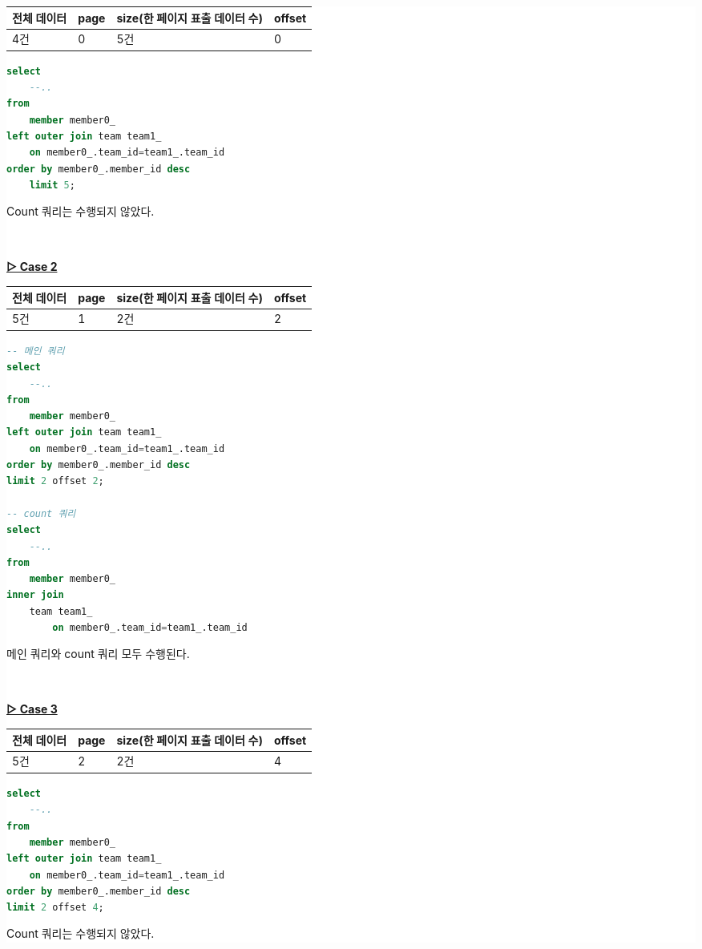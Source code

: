 |전체 데이터|page|size(한 페이지 표출 데이터 수)|offset|
|-----------|----|------------------------------|------|
|4건|0|5건|0|

```sql
select 
    --.. 
from 
    member member0_ 
left outer join team team1_ 
    on member0_.team_id=team1_.team_id 
order by member0_.member_id desc 
    limit 5;
```

Count 쿼리는 수행되지 않았다.

<br>

**<u>▷ Case 2</u>**

|전체 데이터|page|size(한 페이지 표출 데이터 수)|offset|
|-----------|----|------------------------------|------|
|5건|1|2건|2|

```sql
-- 메인 쿼리
select
    --..
from 
    member member0_ 
left outer join team team1_ 
    on member0_.team_id=team1_.team_id 
order by member0_.member_id desc 
limit 2 offset 2;

-- count 쿼리
select
    --..
from
    member member0_ 
inner join
    team team1_ 
        on member0_.team_id=team1_.team_id
```

메인 쿼리와 count 쿼리 모두 수행된다.

<br>

**<u>▷ Case 3</u>**

|전체 데이터|page|size(한 페이지 표출 데이터 수)|offset|
|-----------|----|------------------------------|------|
|5건|2|2건|4|

```sql
select 
    --..
from 
    member member0_ 
left outer join team team1_ 
    on member0_.team_id=team1_.team_id 
order by member0_.member_id desc 
limit 2 offset 4;
```

Count 쿼리는 수행되지 않았다.